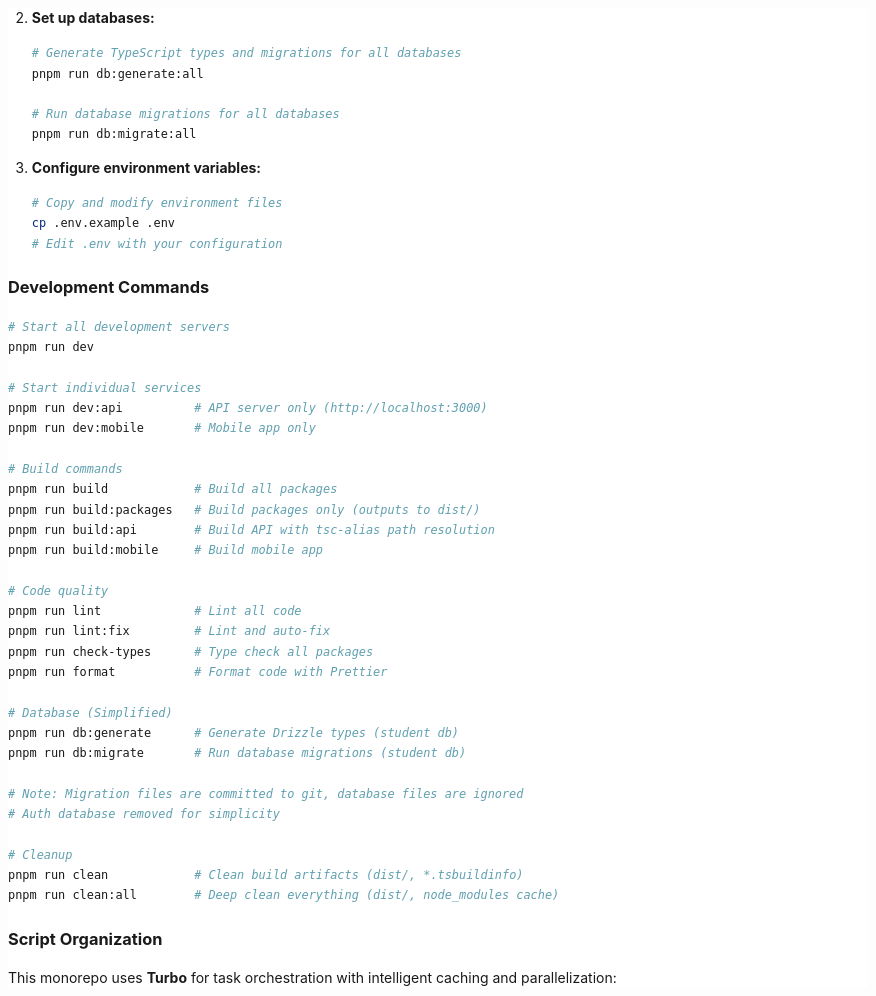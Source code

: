 2. **Set up databases:**

   ```bash
   # Generate TypeScript types and migrations for all databases
   pnpm run db:generate:all

   # Run database migrations for all databases
   pnpm run db:migrate:all
   ```

3. **Configure environment variables:**
   ```bash
   # Copy and modify environment files
   cp .env.example .env
   # Edit .env with your configuration
   ```

### Development Commands

```bash
# Start all development servers
pnpm run dev

# Start individual services
pnpm run dev:api          # API server only (http://localhost:3000)
pnpm run dev:mobile       # Mobile app only

# Build commands
pnpm run build            # Build all packages
pnpm run build:packages   # Build packages only (outputs to dist/)
pnpm run build:api        # Build API with tsc-alias path resolution
pnpm run build:mobile     # Build mobile app

# Code quality
pnpm run lint             # Lint all code
pnpm run lint:fix         # Lint and auto-fix
pnpm run check-types      # Type check all packages
pnpm run format           # Format code with Prettier

# Database (Simplified)
pnpm run db:generate      # Generate Drizzle types (student db)
pnpm run db:migrate       # Run database migrations (student db)

# Note: Migration files are committed to git, database files are ignored
# Auth database removed for simplicity

# Cleanup
pnpm run clean            # Clean build artifacts (dist/, *.tsbuildinfo)
pnpm run clean:all        # Deep clean everything (dist/, node_modules cache)
```

### Script Organization

This monorepo uses **Turbo** for task orchestration with intelligent caching and parallelization:
